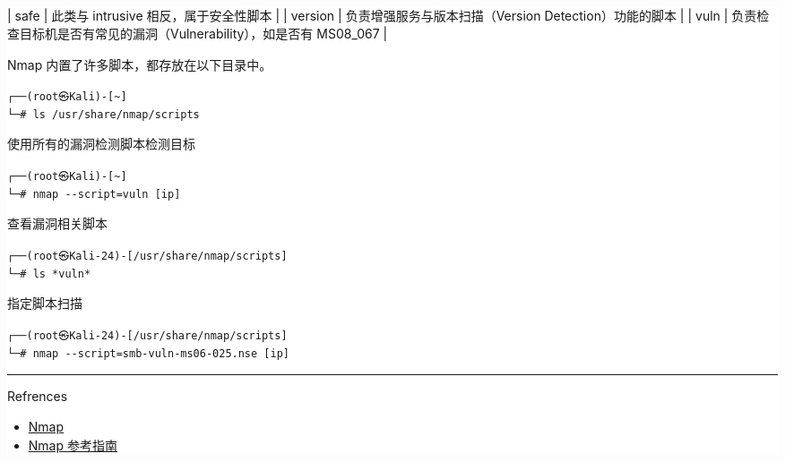 | safe      | 此类与 intrusive 相反，属于安全性脚本                        |
| version   | 负责增强服务与版本扫描（Version Detection）功能的脚本        |
| vuln      | 负责检查目标机是否有常见的漏洞（Vulnerability），如是否有 MS08_067 |

Nmap 内置了许多脚本，都存放在以下目录中。

```shell
┌──(root㉿Kali)-[~]
└─# ls /usr/share/nmap/scripts
```

使用所有的漏洞检测脚本检测目标

```shell
┌──(root㉿Kali)-[~]
└─# nmap --script=vuln [ip]
```

查看漏洞相关脚本

```shell
┌──(root㉿Kali-24)-[/usr/share/nmap/scripts]
└─# ls *vuln*
```

指定脚本扫描

```shell
┌──(root㉿Kali-24)-[/usr/share/nmap/scripts]
└─# nmap --script=smb-vuln-ms06-025.nse [ip]
```

---

Refrences

- [Nmap](https://nmap.org/)
- [Nmap 参考指南](https://nmap.org/man/zh/)
